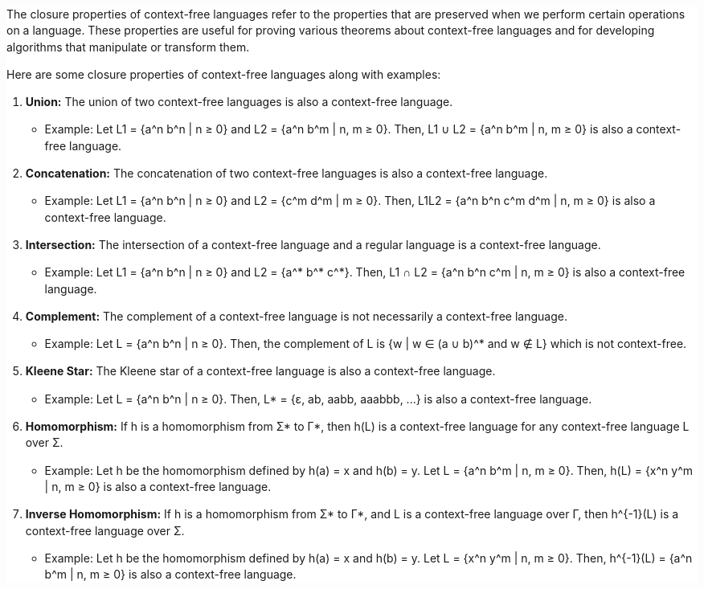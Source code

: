 The closure properties of context-free languages refer to the properties that are preserved when we perform certain operations on a language. These properties are useful for proving various theorems about context-free languages and for developing algorithms that manipulate or transform them.

Here are some closure properties of context-free languages along with examples:

1. **Union:** The union of two context-free languages is also a context-free language.
   - Example: Let L1 = {a^n b^n | n ≥ 0} and L2 = {a^n b^m | n, m ≥ 0}. Then, L1 ∪ L2 = {a^n b^m | n, m ≥ 0} is also a context-free language.

2. **Concatenation:** The concatenation of two context-free languages is also a context-free language.
   - Example: Let L1 = {a^n b^n | n ≥ 0} and L2 = {c^m d^m | m ≥ 0}. Then, L1L2 = {a^n b^n c^m d^m | n, m ≥ 0} is also a context-free language.

3. **Intersection:** The intersection of a context-free language and a regular language is a context-free language.
   - Example: Let L1 = {a^n b^n | n ≥ 0} and L2 = {a^* b^* c^*}. Then, L1 ∩ L2 = {a^n b^n c^m | n, m ≥ 0} is also a context-free language.

4. **Complement:** The complement of a context-free language is not necessarily a context-free language.
   - Example: Let L = {a^n b^n | n ≥ 0}. Then, the complement of L is {w | w ∈ (a ∪ b)^* and w ∉ L} which is not context-free.

5. **Kleene Star:** The Kleene star of a context-free language is also a context-free language.
   - Example: Let L = {a^n b^n | n ≥ 0}. Then, L* = {ε, ab, aabb, aaabbb, ...} is also a context-free language.

6. **Homomorphism:** If h is a homomorphism from Σ* to Γ*, then h(L) is a context-free language for any context-free language L over Σ.
   - Example: Let h be the homomorphism defined by h(a) = x and h(b) = y. Let L = {a^n b^m | n, m ≥ 0}. Then, h(L) = {x^n y^m | n, m ≥ 0} is also a context-free language.

7. **Inverse Homomorphism:** If h is a homomorphism from Σ* to Γ*, and L is a context-free language over Γ, then h^{-1}(L) is a context-free language over Σ.
   - Example: Let h be the homomorphism defined by h(a) = x and h(b) = y. Let L = {x^n y^m | n, m ≥ 0}. Then, h^{-1}(L) = {a^n b^m | n, m ≥ 0} is also a context-free language.